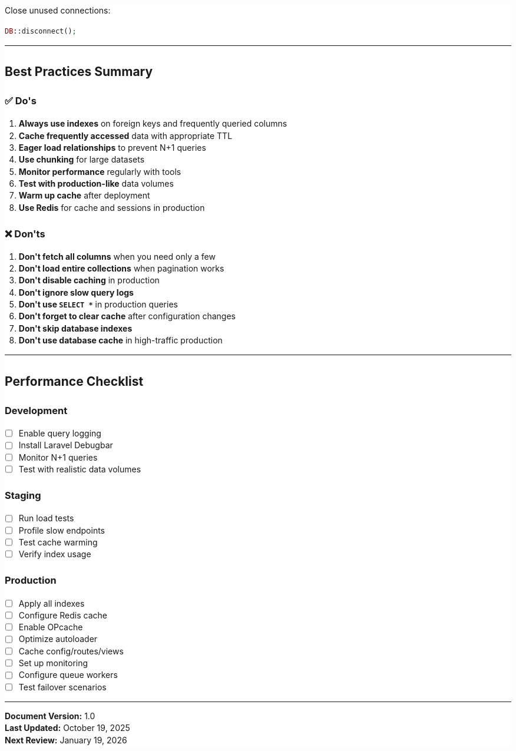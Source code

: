 Close unused connections:
```php
DB::disconnect();
```

---

## Best Practices Summary

### ✅ Do's

1. **Always use indexes** on foreign keys and frequently queried columns
2. **Cache frequently accessed** data with appropriate TTL
3. **Eager load relationships** to prevent N+1 queries
4. **Use chunking** for large datasets
5. **Monitor performance** regularly with tools
6. **Test with production-like** data volumes
7. **Warm up cache** after deployment
8. **Use Redis** for cache and sessions in production

### ❌ Don'ts

1. **Don't fetch all columns** when you need only a few
2. **Don't load entire collections** when pagination works
3. **Don't disable caching** in production
4. **Don't ignore slow query logs**
5. **Don't use `SELECT *`** in production queries
6. **Don't forget to clear cache** after configuration changes
7. **Don't skip database indexes**
8. **Don't use database cache** in high-traffic production

---

## Performance Checklist

### Development
- [ ] Enable query logging
- [ ] Install Laravel Debugbar
- [ ] Monitor N+1 queries
- [ ] Test with realistic data volumes

### Staging
- [ ] Run load tests
- [ ] Profile slow endpoints
- [ ] Test cache warming
- [ ] Verify index usage

### Production
- [ ] Apply all indexes
- [ ] Configure Redis cache
- [ ] Enable OPcache
- [ ] Optimize autoloader
- [ ] Cache config/routes/views
- [ ] Set up monitoring
- [ ] Configure queue workers
- [ ] Test failover scenarios

---

**Document Version:** 1.0  
**Last Updated:** October 19, 2025  
**Next Review:** January 19, 2026
